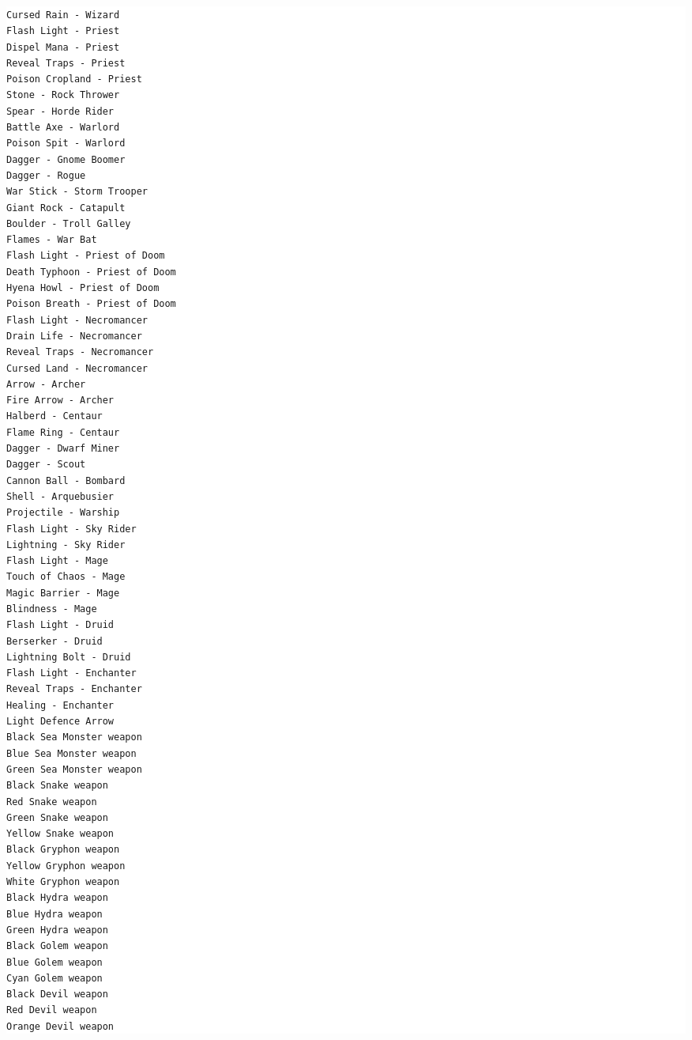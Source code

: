     Cursed Rain - Wizard
    Flash Light - Priest
    Dispel Mana - Priest
    Reveal Traps - Priest
    Poison Cropland - Priest
    Stone - Rock Thrower
    Spear - Horde Rider
    Battle Axe - Warlord
    Poison Spit - Warlord
    Dagger - Gnome Boomer
    Dagger - Rogue
    War Stick - Storm Trooper
    Giant Rock - Catapult
    Boulder - Troll Galley
    Flames - War Bat
    Flash Light - Priest of Doom
    Death Typhoon - Priest of Doom
    Hyena Howl - Priest of Doom
    Poison Breath - Priest of Doom
    Flash Light - Necromancer
    Drain Life - Necromancer
    Reveal Traps - Necromancer
    Cursed Land - Necromancer
    Arrow - Archer
    Fire Arrow - Archer
    Halberd - Centaur
    Flame Ring - Centaur
    Dagger - Dwarf Miner
    Dagger - Scout
    Cannon Ball - Bombard
    Shell - Arquebusier
    Projectile - Warship
    Flash Light - Sky Rider
    Lightning - Sky Rider
    Flash Light - Mage
    Touch of Chaos - Mage
    Magic Barrier - Mage
    Blindness - Mage
    Flash Light - Druid
    Berserker - Druid
    Lightning Bolt - Druid
    Flash Light - Enchanter
    Reveal Traps - Enchanter
    Healing - Enchanter
    Light Defence Arrow
    Black Sea Monster weapon
    Blue Sea Monster weapon
    Green Sea Monster weapon
    Black Snake weapon
    Red Snake weapon
    Green Snake weapon
    Yellow Snake weapon
    Black Gryphon weapon
    Yellow Gryphon weapon
    White Gryphon weapon
    Black Hydra weapon
    Blue Hydra weapon
    Green Hydra weapon
    Black Golem weapon
    Blue Golem weapon
    Cyan Golem weapon
    Black Devil weapon
    Red Devil weapon
    Orange Devil weapon
